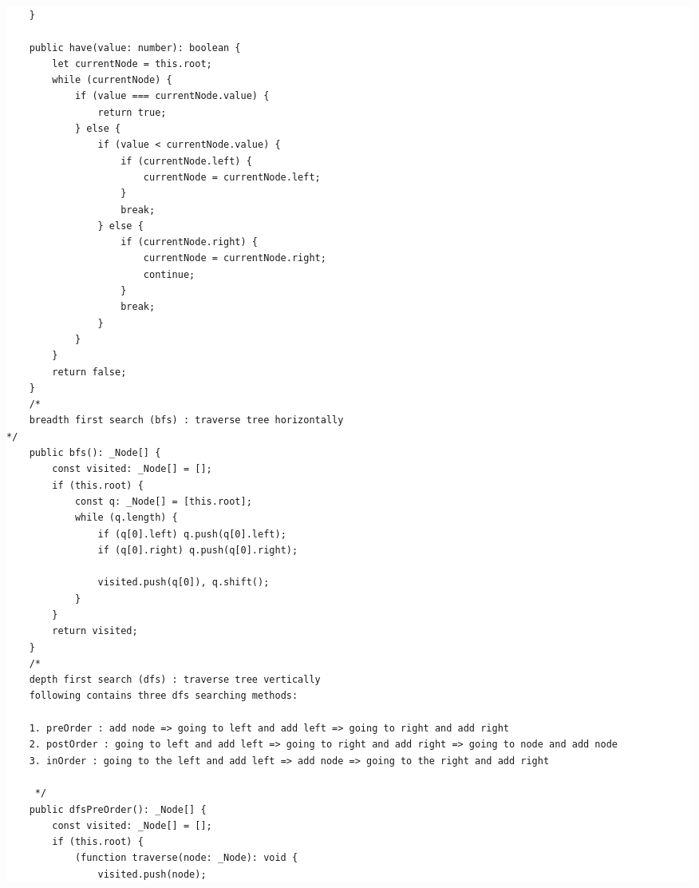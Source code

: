         }

        public have(value: number): boolean {
            let currentNode = this.root;
            while (currentNode) {
                if (value === currentNode.value) {
                    return true;
                } else {
                    if (value < currentNode.value) {
                        if (currentNode.left) {
                            currentNode = currentNode.left;
                        }
                        break;
                    } else {
                        if (currentNode.right) {
                            currentNode = currentNode.right;
                            continue;
                        }
                        break;
                    }
                }
            }
            return false;
        }
        /* 
        breadth first search (bfs) : traverse tree horizontally
    */
        public bfs(): _Node[] {
            const visited: _Node[] = [];
            if (this.root) {
                const q: _Node[] = [this.root];
                while (q.length) {
                    if (q[0].left) q.push(q[0].left);
                    if (q[0].right) q.push(q[0].right);

                    visited.push(q[0]), q.shift();
                }
            }
            return visited;
        }
        /*
        depth first search (dfs) : traverse tree vertically
        following contains three dfs searching methods:

        1. preOrder : add node => going to left and add left => going to right and add right 
        2. postOrder : going to left and add left => going to right and add right => going to node and add node 
        3. inOrder : going to the left and add left => add node => going to the right and add right

         */
        public dfsPreOrder(): _Node[] {
            const visited: _Node[] = [];
            if (this.root) {
                (function traverse(node: _Node): void {
                    visited.push(node);
